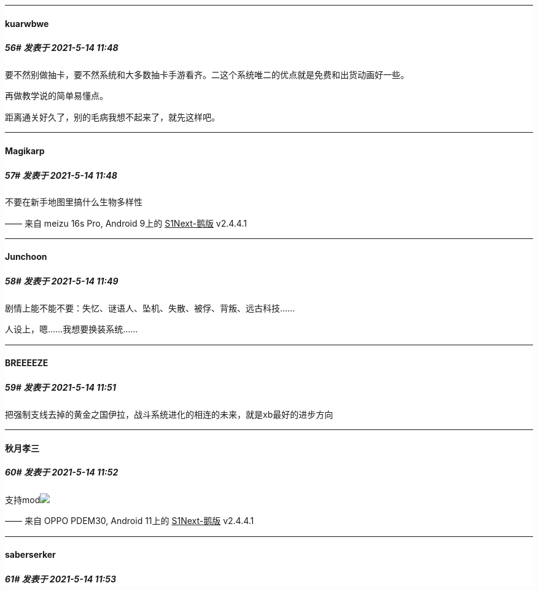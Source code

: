 
*****

####  kuarwbwe  
##### 56#       发表于 2021-5-14 11:48


要不然别做抽卡，要不然系统和大多数抽卡手游看齐。二这个系统唯二的优点就是免费和出货动画好一些。


再做教学说的简单易懂点。

距离通关好久了，别的毛病我想不起来了，就先这样吧。


*****

####  Magikarp  
##### 57#       发表于 2021-5-14 11:48


不要在新手地图里搞什么生物多样性

—— 来自 meizu 16s Pro, Android 9上的 [S1Next-鹅版](https://github.com/ykrank/S1-Next/releases) v2.4.4.1


*****

####  Junchoon  
##### 58#       发表于 2021-5-14 11:49


剧情上能不能不要：失忆、谜语人、坠机、失散、被俘、背叛、远古科技……

人设上，嗯……我想要换装系统……


*****

####  BREEEEZE  
##### 59#       发表于 2021-5-14 11:51


把强制支线去掉的黄金之国伊拉，战斗系统进化的相连的未来，就是xb最好的进步方向


*****

####  秋月孝三  
##### 60#       发表于 2021-5-14 11:52


支持mod<img src="https://static.saraba1st.com/image/smiley/face2017/048.png" referrerpolicy="no-referrer">

—— 来自 OPPO PDEM30, Android 11上的 [S1Next-鹅版](https://github.com/ykrank/S1-Next/releases) v2.4.4.1




*****

####  saberserker  
##### 61#       发表于 2021-5-14 11:53
